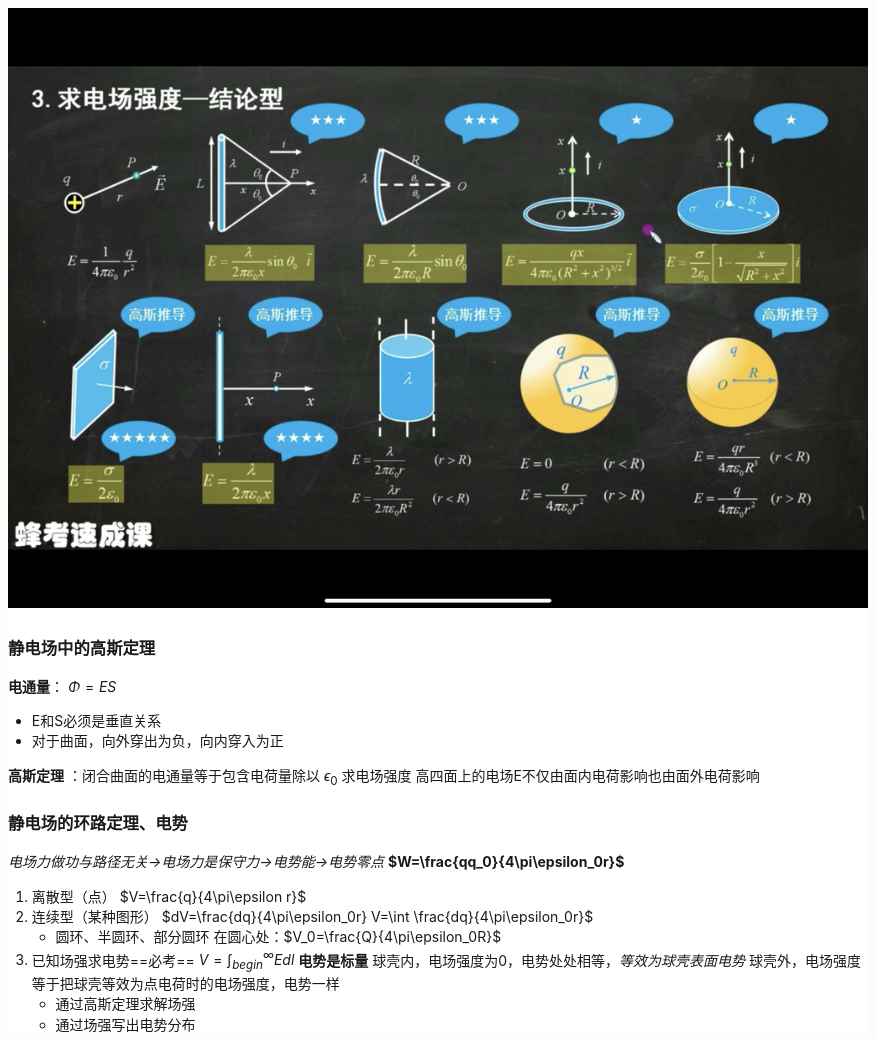 ![](image/2021-06-20-15-16-38.png)
### 静电场中的高斯定理

**电通量**： $\Phi=E S$
* E和S必须是垂直关系
* 对于曲面，向外穿出为负，向内穿入为正

**高斯定理** ：闭合曲面的电通量等于包含电荷量除以 $\epsilon_0$
求电场强度
高四面上的电场E不仅由面内电荷影响也由面外电荷影响

### 静电场的环路定理、电势
*电场力做功与路径无关→电场力是保守力→电势能→电势零点*
**$W=\frac{qq_0}{4\pi\epsilon_0r}$**
1. 离散型（点）
$V=\frac{q}{4\pi\epsilon r}$
2. 连续型（某种图形）
$dV=\frac{dq}{4\pi\epsilon_0r} V=\int \frac{dq}{4\pi\epsilon_0r}$
   * 圆环、半圆环、部分圆环 在圆心处：$V_0=\frac{Q}{4\pi\epsilon_0R}$
1. 已知场强求电势==必考==
$V=\int_{begin}^\infty E dl$
**电势是标量**
球壳内，电场强度为0，电势处处相等，*等效为球壳表面电势*
球壳外，电场强度等于把球壳等效为点电荷时的电场强度，电势一样
   * 通过高斯定理求解场强
   * 通过场强写出电势分布
  